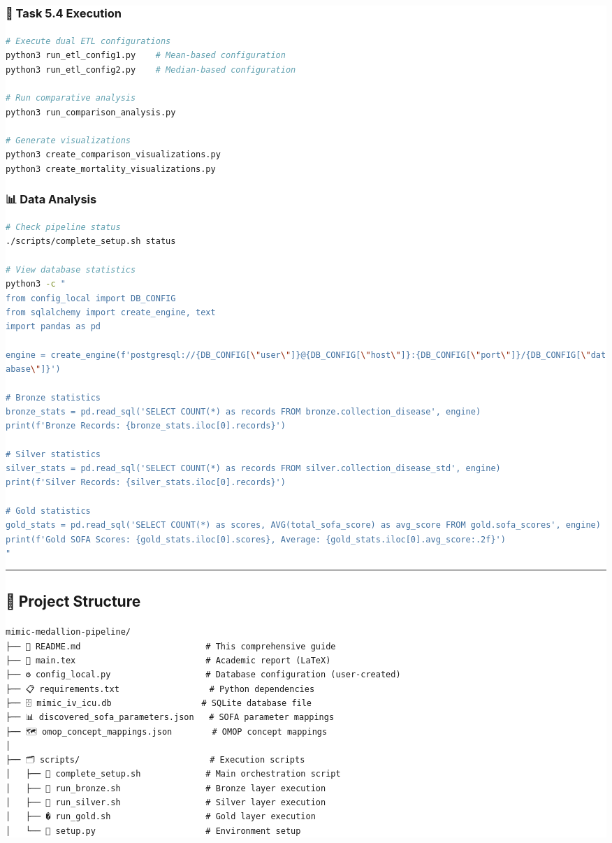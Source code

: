 ### **🎯 Task 5.4 Execution**
```bash
# Execute dual ETL configurations
python3 run_etl_config1.py    # Mean-based configuration
python3 run_etl_config2.py    # Median-based configuration

# Run comparative analysis
python3 run_comparison_analysis.py

# Generate visualizations
python3 create_comparison_visualizations.py
python3 create_mortality_visualizations.py
```

### **📊 Data Analysis**
```bash
# Check pipeline status
./scripts/complete_setup.sh status

# View database statistics
python3 -c "
from config_local import DB_CONFIG
from sqlalchemy import create_engine, text
import pandas as pd

engine = create_engine(f'postgresql://{DB_CONFIG[\"user\"]}@{DB_CONFIG[\"host\"]}:{DB_CONFIG[\"port\"]}/{DB_CONFIG[\"database\"]}')

# Bronze statistics
bronze_stats = pd.read_sql('SELECT COUNT(*) as records FROM bronze.collection_disease', engine)
print(f'Bronze Records: {bronze_stats.iloc[0].records}')

# Silver statistics  
silver_stats = pd.read_sql('SELECT COUNT(*) as records FROM silver.collection_disease_std', engine)
print(f'Silver Records: {silver_stats.iloc[0].records}')

# Gold statistics
gold_stats = pd.read_sql('SELECT COUNT(*) as scores, AVG(total_sofa_score) as avg_score FROM gold.sofa_scores', engine)
print(f'Gold SOFA Scores: {gold_stats.iloc[0].scores}, Average: {gold_stats.iloc[0].avg_score:.2f}')
"
```

---

## 📁 **Project Structure**

```
mimic-medallion-pipeline/
├── 📜 README.md                         # This comprehensive guide
├── 📄 main.tex                          # Academic report (LaTeX)
├── ⚙️ config_local.py                   # Database configuration (user-created)
├── 📋 requirements.txt                  # Python dependencies
├── 🗄️ mimic_iv_icu.db                  # SQLite database file
├── 📊 discovered_sofa_parameters.json   # SOFA parameter mappings
├── 🗺️ omop_concept_mappings.json        # OMOP concept mappings
│
├── 🗂️ scripts/                          # Execution scripts
│   ├── 🚀 complete_setup.sh             # Main orchestration script
│   ├── 🔧 run_bronze.sh                 # Bronze layer execution
│   ├── 🔧 run_silver.sh                 # Silver layer execution
│   ├── � run_gold.sh                   # Gold layer execution
│   └── 🧪 setup.py                      # Environment setup
```